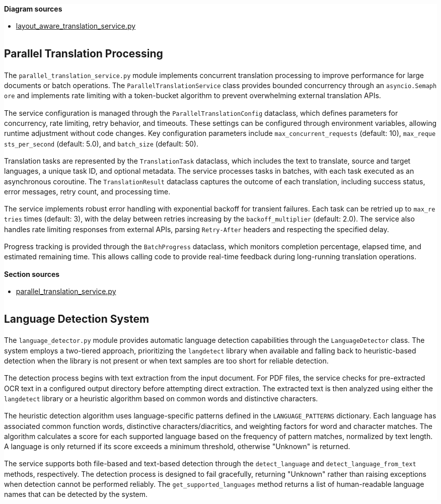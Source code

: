 **Diagram sources**
- [layout_aware_translation_service.py](file://services/layout_aware_translation_service.py#L1-L311)

## Parallel Translation Processing

The `parallel_translation_service.py` module implements concurrent translation processing to improve performance for large documents or batch operations. The `ParallelTranslationService` class provides bounded concurrency through an `asyncio.Semaphore` and implements rate limiting with a token-bucket algorithm to prevent overwhelming external translation APIs.

The service configuration is managed through the `ParallelTranslationConfig` dataclass, which defines parameters for concurrency, rate limiting, retry behavior, and timeouts. These settings can be configured through environment variables, allowing runtime adjustment without code changes. Key configuration parameters include `max_concurrent_requests` (default: 10), `max_requests_per_second` (default: 5.0), and `batch_size` (default: 50).

Translation tasks are represented by the `TranslationTask` dataclass, which includes the text to translate, source and target languages, a unique task ID, and optional metadata. The service processes tasks in batches, with each task executed as an asynchronous coroutine. The `TranslationResult` dataclass captures the outcome of each translation, including success status, error messages, retry count, and processing time.

The service implements robust error handling with exponential backoff for transient failures. Each task can be retried up to `max_retries` times (default: 3), with the delay between retries increasing by the `backoff_multiplier` (default: 2.0). The service also handles rate limiting responses from external APIs, parsing `Retry-After` headers and respecting the specified delay.

Progress tracking is provided through the `BatchProgress` dataclass, which monitors completion percentage, elapsed time, and estimated remaining time. This allows calling code to provide real-time feedback during long-running translation operations.

**Section sources**
- [parallel_translation_service.py](file://services/parallel_translation_service.py#L1-L709)

## Language Detection System

The `language_detector.py` module provides automatic language detection capabilities through the `LanguageDetector` class. The system employs a two-tiered approach, prioritizing the `langdetect` library when available and falling back to heuristic-based detection when the library is not present or when text samples are too short for reliable detection.

The detection process begins with text extraction from the input document. For PDF files, the service checks for pre-extracted OCR text in a configured output directory before attempting direct extraction. The extracted text is then analyzed using either the `langdetect` library or a heuristic algorithm based on common words and distinctive characters.

The heuristic detection algorithm uses language-specific patterns defined in the `LANGUAGE_PATTERNS` dictionary. Each language has associated common function words, distinctive characters/diacritics, and weighting factors for word and character matches. The algorithm calculates a score for each supported language based on the frequency of pattern matches, normalized by text length. A language is only returned if its score exceeds a minimum threshold, otherwise "Unknown" is returned.

The service supports both file-based and text-based detection through the `detect_language` and `detect_language_from_text` methods, respectively. The detection process is designed to fail gracefully, returning "Unknown" rather than raising exceptions when detection cannot be performed reliably. The `get_supported_languages` method returns a list of human-readable language names that can be detected by the system.
